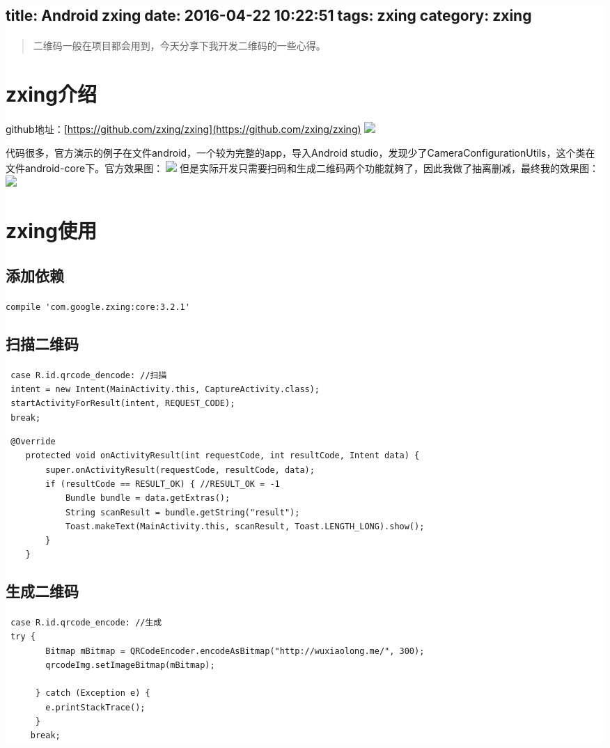 title: Android zxing
date: 2016-04-22 10:22:51
tags: zxing
category: zxing
---
> 二维码一般在项目都会用到，今天分享下我开发二维码的一些心得。

# zxing介绍
github地址：[https://github.com/zxing/zxing](https://github.com/zxing/zxing)
![](http://7q5c2h.com1.z0.glb.clouddn.com/zxing1.png)

代码很多，官方演示的例子在文件android，一个较为完整的app，导入Android studio，发现少了CameraConfigurationUtils，这个类在文件android-core下。官方效果图：
![](http://7q5c2h.com1.z0.glb.clouddn.com/zxing2.png)
但是实际开发只需要扫码和生成二维码两个功能就夠了，因此我做了抽离删减，最终我的效果图：
![](http://7q5c2h.com1.z0.glb.clouddn.com/zxing3.png)

# zxing使用
## 添加依赖
```
compile 'com.google.zxing:core:3.2.1'
```
## 扫描二维码
```
 case R.id.qrcode_dencode: //扫描
 intent = new Intent(MainActivity.this, CaptureActivity.class);
 startActivityForResult(intent, REQUEST_CODE);
 break;
```
```
 @Override
    protected void onActivityResult(int requestCode, int resultCode, Intent data) {
        super.onActivityResult(requestCode, resultCode, data);
        if (resultCode == RESULT_OK) { //RESULT_OK = -1
            Bundle bundle = data.getExtras();
            String scanResult = bundle.getString("result");
            Toast.makeText(MainActivity.this, scanResult, Toast.LENGTH_LONG).show();
        }
    }

```
## 生成二维码
```
 case R.id.qrcode_encode: //生成
 try {
        Bitmap mBitmap = QRCodeEncoder.encodeAsBitmap("http://wuxiaolong.me/", 300);
        qrcodeImg.setImageBitmap(mBitmap);

      } catch (Exception e) {
        e.printStackTrace();
      }
     break;
```
